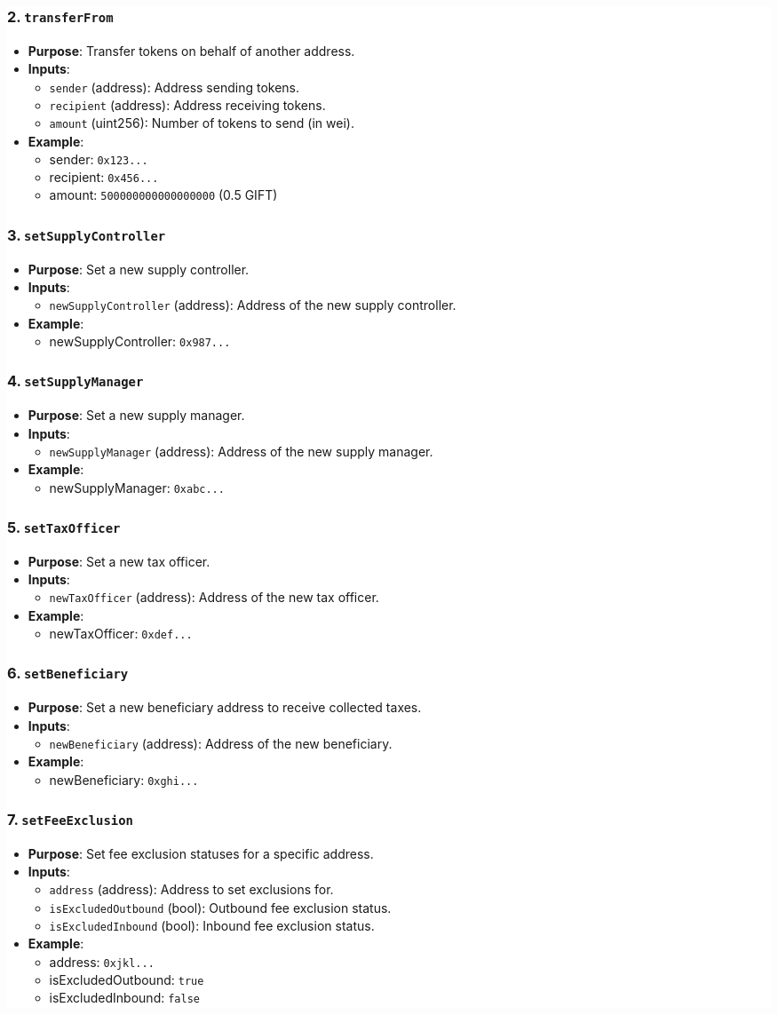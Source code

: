 ### 2. `transferFrom`
- **Purpose**: Transfer tokens on behalf of another address.
- **Inputs**:
  - `sender` (address): Address sending tokens.
  - `recipient` (address): Address receiving tokens.
  - `amount` (uint256): Number of tokens to send (in wei).
- **Example**:
  - sender: `0x123...`
  - recipient: `0x456...`
  - amount: `500000000000000000` (0.5 GIFT)

### 3. `setSupplyController`
- **Purpose**: Set a new supply controller.
- **Inputs**:
  - `newSupplyController` (address): Address of the new supply controller.
- **Example**:
  - newSupplyController: `0x987...`

### 4. `setSupplyManager`
- **Purpose**: Set a new supply manager.
- **Inputs**:
  - `newSupplyManager` (address): Address of the new supply manager.
- **Example**:
  - newSupplyManager: `0xabc...`

### 5. `setTaxOfficer`
- **Purpose**: Set a new tax officer.
- **Inputs**:
  - `newTaxOfficer` (address): Address of the new tax officer.
- **Example**:
  - newTaxOfficer: `0xdef...`

### 6. `setBeneficiary`
- **Purpose**: Set a new beneficiary address to receive collected taxes.
- **Inputs**:
  - `newBeneficiary` (address): Address of the new beneficiary.
- **Example**:
  - newBeneficiary: `0xghi...`

### 7. `setFeeExclusion`
- **Purpose**: Set fee exclusion statuses for a specific address.
- **Inputs**:
  - `address` (address): Address to set exclusions for.
  - `isExcludedOutbound` (bool): Outbound fee exclusion status.
  - `isExcludedInbound` (bool): Inbound fee exclusion status.
- **Example**:
  - address: `0xjkl...`
  - isExcludedOutbound: `true`
  - isExcludedInbound: `false`
